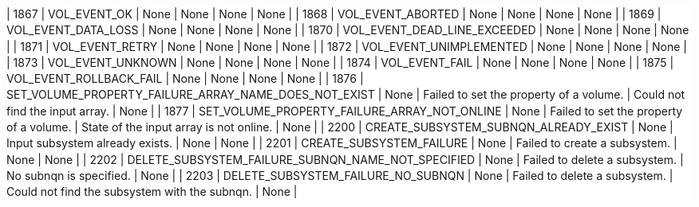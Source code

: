 |   1867   |                         VOL_EVENT_OK                        |  None  |                                             None                                            |                                                         None                                                        |                                        None                                       |
|   1868   |                      VOL_EVENT_ABORTED                      |  None  |                                             None                                            |                                                         None                                                        |                                        None                                       |
|   1869   |                     VOL_EVENT_DATA_LOSS                     |  None  |                                             None                                            |                                                         None                                                        |                                        None                                       |
|   1870   |                 VOL_EVENT_DEAD_LINE_EXCEEDED                |  None  |                                             None                                            |                                                         None                                                        |                                        None                                       |
|   1871   |                       VOL_EVENT_RETRY                       |  None  |                                             None                                            |                                                         None                                                        |                                        None                                       |
|   1872   |                   VOL_EVENT_UNIMPLEMENTED                   |  None  |                                             None                                            |                                                         None                                                        |                                        None                                       |
|   1873   |                      VOL_EVENT_UNKNOWN                      |  None  |                                             None                                            |                                                         None                                                        |                                        None                                       |
|   1874   |                        VOL_EVENT_FAIL                       |  None  |                                             None                                            |                                                         None                                                        |                                        None                                       |
|   1875   |                   VOL_EVENT_ROLLBACK_FAIL                   |  None  |                                             None                                            |                                                         None                                                        |                                        None                                       |
|   1876   |    SET_VOLUME_PROPERTY_FAILURE_ARRAY_NAME_DOES_NOT_EXIST    |  None  |                           Failed to set the property of a volume.                           |                                           Could not find the input array.                                           |                                        None                                       |
|   1877   |         SET_VOLUME_PROPERTY_FAILURE_ARRAY_NOT_ONLINE        |  None  |                           Failed to set the property of a volume.                           |                                       State of the input array is not online.                                       |                                        None                                       |
|   2200   |            CREATE_SUBSYSTEM_SUBNQN_ALREADY_EXIST            |  None  |                               Input subsystem already exists.                               |                                                         None                                                        |                                        None                                       |
|   2201   |                   CREATE_SUBSYSTEM_FAILURE                  |  None  |                                Failed to create a subsystem.                                |                                                         None                                                        |                                        None                                       |
|   2202   |      DELETE_SUBSYSTEM_FAILURE_SUBNQN_NAME_NOT_SPECIFIED     |  None  |                                Failed to delete a subsystem.                                |                                               No subnqn is specified.                                               |                                        None                                       |
|   2203   |              DELETE_SUBSYSTEM_FAILURE_NO_SUBNQN             |  None  |                                Failed to delete a subsystem.                                |                                    Could not find the subsystem with the subnqn.                                    |                                        None                                       |